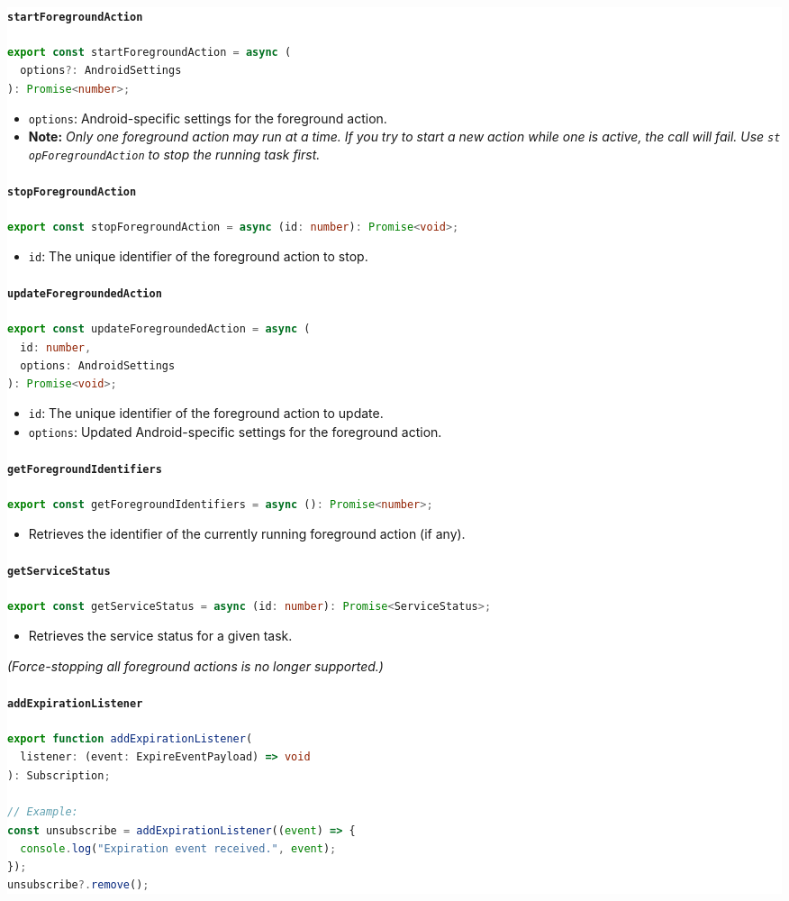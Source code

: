 #### `startForegroundAction`

```typescript
export const startForegroundAction = async (
  options?: AndroidSettings
): Promise<number>;
```

- `options`: Android-specific settings for the foreground action.
- **Note:** _Only one foreground action may run at a time. If you try to start a new action while one is active, the call will fail. Use `stopForegroundAction` to stop the running task first._

#### `stopForegroundAction`

```typescript
export const stopForegroundAction = async (id: number): Promise<void>;
```

- `id`: The unique identifier of the foreground action to stop.

#### `updateForegroundedAction`

```typescript
export const updateForegroundedAction = async (
  id: number,
  options: AndroidSettings
): Promise<void>;
```

- `id`: The unique identifier of the foreground action to update.
- `options`: Updated Android-specific settings for the foreground action.

#### `getForegroundIdentifiers`

```typescript
export const getForegroundIdentifiers = async (): Promise<number>;
```

- Retrieves the identifier of the currently running foreground action (if any).

#### `getServiceStatus`

```typescript
export const getServiceStatus = async (id: number): Promise<ServiceStatus>;
```

- Retrieves the service status for a given task.

_(Force-stopping all foreground actions is no longer supported.)_

#### `addExpirationListener`

```typescript
export function addExpirationListener(
  listener: (event: ExpireEventPayload) => void
): Subscription;

// Example:
const unsubscribe = addExpirationListener((event) => {
  console.log("Expiration event received.", event);
});
unsubscribe?.remove();
```
